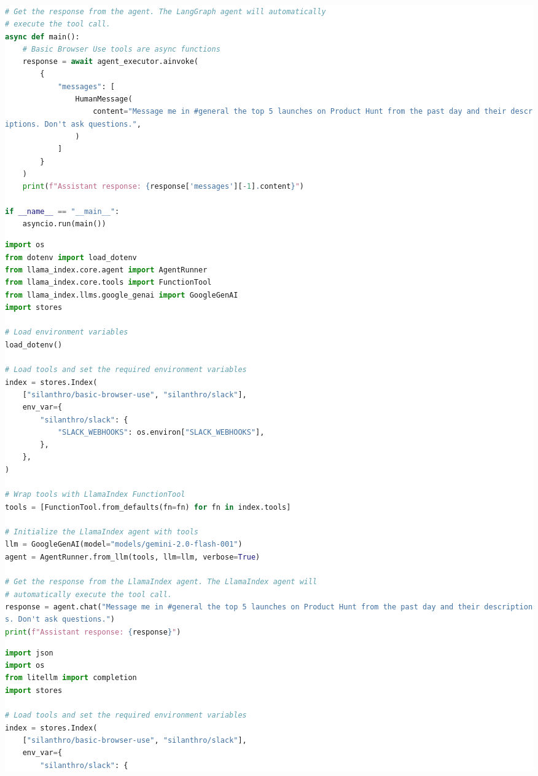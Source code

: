 ```python {7,12-20,22-24} [LangGraph]
# Get the response from the agent. The LangGraph agent will automatically
# execute the tool call.
async def main():
    # Basic Browser Use tools are async functions
    response = await agent_executor.ainvoke(
        {
            "messages": [
                HumanMessage(
                    content="Message me in #general the top 5 launches on Product Hunt from the past day and their descriptions. Don't ask questions.",
                )
            ]
        }
    )
    print(f"Assistant response: {response['messages'][-1].content}")

if __name__ == "__main__":
    asyncio.run(main())
```
```python {6,11-19,21-22,24-26} [LlamaIndex]
import os
from dotenv import load_dotenv
from llama_index.core.agent import AgentRunner
from llama_index.core.tools import FunctionTool
from llama_index.llms.google_genai import GoogleGenAI
import stores

# Load environment variables
load_dotenv()

# Load tools and set the required environment variables
index = stores.Index(
    ["silanthro/basic-browser-use", "silanthro/slack"],
    env_var={
        "silanthro/slack": {
            "SLACK_WEBHOOKS": os.environ["SLACK_WEBHOOKS"],
        },
    },
)

# Wrap tools with LlamaIndex FunctionTool
tools = [FunctionTool.from_defaults(fn=fn) for fn in index.tools]

# Initialize the LlamaIndex agent with tools
llm = GoogleGenAI(model="models/gemini-2.0-flash-001")
agent = AgentRunner.from_llm(tools, llm=llm, verbose=True)

# Get the response from the LlamaIndex agent. The LlamaIndex agent will
# automatically execute the tool call.
response = agent.chat("Message me in #general the top 5 launches on Product Hunt from the past day and their descriptions. Don't ask questions.")
print(f"Assistant response: {response}")
```
```python {4,6-14,30-31,53-56} [LiteLLM]
import json
import os
from litellm import completion
import stores

# Load tools and set the required environment variables
index = stores.Index(
    ["silanthro/basic-browser-use", "silanthro/slack"],
    env_var={
        "silanthro/slack": {
```